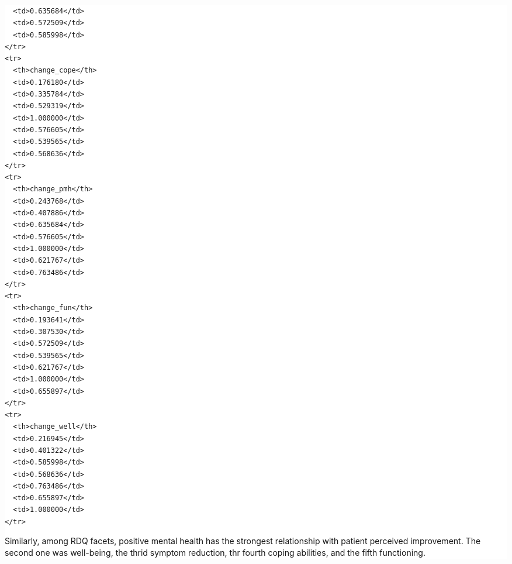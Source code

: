       <td>0.635684</td>
      <td>0.572509</td>
      <td>0.585998</td>
    </tr>
    <tr>
      <th>change_cope</th>
      <td>0.176180</td>
      <td>0.335784</td>
      <td>0.529319</td>
      <td>1.000000</td>
      <td>0.576605</td>
      <td>0.539565</td>
      <td>0.568636</td>
    </tr>
    <tr>
      <th>change_pmh</th>
      <td>0.243768</td>
      <td>0.407886</td>
      <td>0.635684</td>
      <td>0.576605</td>
      <td>1.000000</td>
      <td>0.621767</td>
      <td>0.763486</td>
    </tr>
    <tr>
      <th>change_fun</th>
      <td>0.193641</td>
      <td>0.307530</td>
      <td>0.572509</td>
      <td>0.539565</td>
      <td>0.621767</td>
      <td>1.000000</td>
      <td>0.655897</td>
    </tr>
    <tr>
      <th>change_well</th>
      <td>0.216945</td>
      <td>0.401322</td>
      <td>0.585998</td>
      <td>0.568636</td>
      <td>0.763486</td>
      <td>0.655897</td>
      <td>1.000000</td>
    </tr>
  </tbody>
</table>
</div>



Similarly, among RDQ facets, positive mental health has the strongest relationship with patient perceived improvement. The second one was well-being, the thrid symptom reduction, thr fourth coping abilities, and the fifth functioning.
